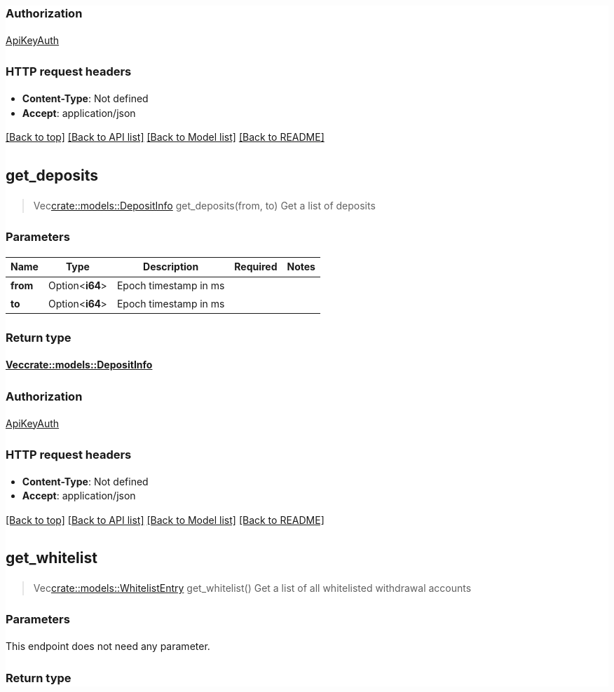 ### Authorization

[ApiKeyAuth](../README.md#ApiKeyAuth)

### HTTP request headers

- **Content-Type**: Not defined
- **Accept**: application/json

[[Back to top]](#) [[Back to API list]](../README.md#documentation-for-api-endpoints) [[Back to Model list]](../README.md#documentation-for-models) [[Back to README]](../README.md)


## get_deposits

> Vec<crate::models::DepositInfo> get_deposits(from, to)
Get a list of deposits

### Parameters


Name | Type | Description  | Required | Notes
------------- | ------------- | ------------- | ------------- | -------------
**from** | Option<**i64**> | Epoch timestamp in ms |  |
**to** | Option<**i64**> | Epoch timestamp in ms |  |

### Return type

[**Vec<crate::models::DepositInfo>**](DepositInfo.md)

### Authorization

[ApiKeyAuth](../README.md#ApiKeyAuth)

### HTTP request headers

- **Content-Type**: Not defined
- **Accept**: application/json

[[Back to top]](#) [[Back to API list]](../README.md#documentation-for-api-endpoints) [[Back to Model list]](../README.md#documentation-for-models) [[Back to README]](../README.md)


## get_whitelist

> Vec<crate::models::WhitelistEntry> get_whitelist()
Get a list of all whitelisted withdrawal accounts

### Parameters

This endpoint does not need any parameter.

### Return type
